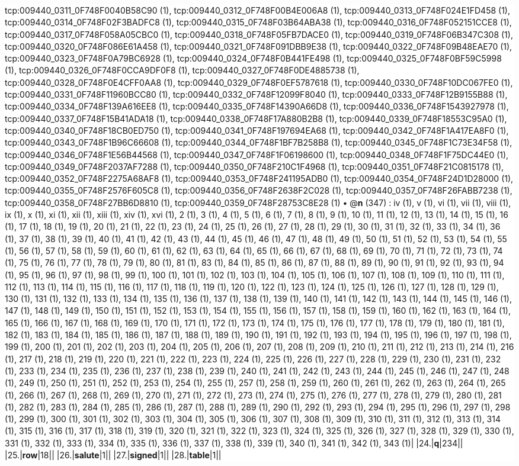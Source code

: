 tcp:009440_0311_0F748F0040B58C90 (1), tcp:009440_0312_0F748F00B4E006A8 (1), tcp:009440_0313_0F748F024E1FD458 (1), tcp:009440_0314_0F748F02F3BADFC8 (1), tcp:009440_0315_0F748F03B64ABA38 (1), tcp:009440_0316_0F748F052151CCE8 (1), tcp:009440_0317_0F748F058A05CBC0 (1), tcp:009440_0318_0F748F05FB7DACE0 (1), tcp:009440_0319_0F748F06B347C308 (1), tcp:009440_0320_0F748F086E61A458 (1), tcp:009440_0321_0F748F091DBB9E38 (1), tcp:009440_0322_0F748F09B48EAE70 (1), tcp:009440_0323_0F748F0A79BC6928 (1), tcp:009440_0324_0F748F0B441FE498 (1), tcp:009440_0325_0F748F0BF59C5998 (1), tcp:009440_0326_0F748F0CCA9DF0F8 (1), tcp:009440_0327_0F748F0DE4885738 (1), tcp:009440_0328_0F748F0E4CFF0AA8 (1), tcp:009440_0329_0F748F0EF5787618 (1), tcp:009440_0330_0F748F10DC067FE0 (1), tcp:009440_0331_0F748F11960BCC80 (1), tcp:009440_0332_0F748F12099F8040 (1), tcp:009440_0333_0F748F12B9155B88 (1), tcp:009440_0334_0F748F139A616EE8 (1), tcp:009440_0335_0F748F14390A66D8 (1), tcp:009440_0336_0F748F1543927978 (1), tcp:009440_0337_0F748F15B41ADA18 (1), tcp:009440_0338_0F748F17A880B2B8 (1), tcp:009440_0339_0F748F18553C95A0 (1), tcp:009440_0340_0F748F18CB0ED750 (1), tcp:009440_0341_0F748F197694EA68 (1), tcp:009440_0342_0F748F1A417EA8F0 (1), tcp:009440_0343_0F748F1B96C66608 (1), tcp:009440_0344_0F748F1BF7B258B8 (1), tcp:009440_0345_0F748F1C73E34F58 (1), tcp:009440_0346_0F748F1E56B44568 (1), tcp:009440_0347_0F748F1F06198600 (1), tcp:009440_0348_0F748F1F75DC44E0 (1), tcp:009440_0349_0F748F2037AF7288 (1), tcp:009440_0350_0F748F210C1F4968 (1), tcp:009440_0351_0F748F21C0815178 (1), tcp:009440_0352_0F748F2275A68AF8 (1), tcp:009440_0353_0F748F241195ADB0 (1), tcp:009440_0354_0F748F24D1D28000 (1), tcp:009440_0355_0F748F2576F605C8 (1), tcp:009440_0356_0F748F2638F2C028 (1), tcp:009440_0357_0F748F26FABB7238 (1), tcp:009440_0358_0F748F27BB6D8810 (1), tcp:009440_0359_0F748F28753C8E28 (1)  •  @__n__ (347) : iv (1), v (1), vi (1), vii (1), viii (1), ix (1), x (1), xi (1), xii (1), xiii (1), xiv (1), xvi (1), 2 (1), 3 (1), 4 (1), 5 (1), 6 (1), 7 (1), 8 (1), 9 (1), 10 (1), 11 (1), 12 (1), 13 (1), 14 (1), 15 (1), 16 (1), 17 (1), 18 (1), 19 (1), 20 (1), 21 (1), 22 (1), 23 (1), 24 (1), 25 (1), 26 (1), 27 (1), 28 (1), 29 (1), 30 (1), 31 (1), 32 (1), 33 (1), 34 (1), 36 (1), 37 (1), 38 (1), 39 (1), 40 (1), 41 (1), 42 (1), 43 (1), 44 (1), 45 (1), 46 (1), 47 (1), 48 (1), 49 (1), 50 (1), 51 (1), 52 (1), 53 (1), 54 (1), 55 (1), 56 (1), 57 (1), 58 (1), 59 (1), 60 (1), 61 (1), 62 (1), 63 (1), 64 (1), 65 (1), 66 (1), 67 (1), 68 (1), 69 (1), 70 (1), 71 (1), 72 (1), 73 (1), 74 (1), 75 (1), 76 (1), 77 (1), 78 (1), 79 (1), 80 (1), 81 (1), 83 (1), 84 (1), 85 (1), 86 (1), 87 (1), 88 (1), 89 (1), 90 (1), 91 (1), 92 (1), 93 (1), 94 (1), 95 (1), 96 (1), 97 (1), 98 (1), 99 (1), 100 (1), 101 (1), 102 (1), 103 (1), 104 (1), 105 (1), 106 (1), 107 (1), 108 (1), 109 (1), 110 (1), 111 (1), 112 (1), 113 (1), 114 (1), 115 (1), 116 (1), 117 (1), 118 (1), 119 (1), 120 (1), 122 (1), 123 (1), 124 (1), 125 (1), 126 (1), 127 (1), 128 (1), 129 (1), 130 (1), 131 (1), 132 (1), 133 (1), 134 (1), 135 (1), 136 (1), 137 (1), 138 (1), 139 (1), 140 (1), 141 (1), 142 (1), 143 (1), 144 (1), 145 (1), 146 (1), 147 (1), 148 (1), 149 (1), 150 (1), 151 (1), 152 (1), 153 (1), 154 (1), 155 (1), 156 (1), 157 (1), 158 (1), 159 (1), 160 (1), 162 (1), 163 (1), 164 (1), 165 (1), 166 (1), 167 (1), 168 (1), 169 (1), 170 (1), 171 (1), 172 (1), 173 (1), 174 (1), 175 (1), 176 (1), 177 (1), 178 (1), 179 (1), 180 (1), 181 (1), 182 (1), 183 (1), 184 (1), 185 (1), 186 (1), 187 (1), 188 (1), 189 (1), 190 (1), 191 (1), 192 (1), 193 (1), 194 (1), 195 (1), 196 (1), 197 (1), 198 (1), 199 (1), 200 (1), 201 (1), 202 (1), 203 (1), 204 (1), 205 (1), 206 (1), 207 (1), 208 (1), 209 (1), 210 (1), 211 (1), 212 (1), 213 (1), 214 (1), 216 (1), 217 (1), 218 (1), 219 (1), 220 (1), 221 (1), 222 (1), 223 (1), 224 (1), 225 (1), 226 (1), 227 (1), 228 (1), 229 (1), 230 (1), 231 (1), 232 (1), 233 (1), 234 (1), 235 (1), 236 (1), 237 (1), 238 (1), 239 (1), 240 (1), 241 (1), 242 (1), 243 (1), 244 (1), 245 (1), 246 (1), 247 (1), 248 (1), 249 (1), 250 (1), 251 (1), 252 (1), 253 (1), 254 (1), 255 (1), 257 (1), 258 (1), 259 (1), 260 (1), 261 (1), 262 (1), 263 (1), 264 (1), 265 (1), 266 (1), 267 (1), 268 (1), 269 (1), 270 (1), 271 (1), 272 (1), 273 (1), 274 (1), 275 (1), 276 (1), 277 (1), 278 (1), 279 (1), 280 (1), 281 (1), 282 (1), 283 (1), 284 (1), 285 (1), 286 (1), 287 (1), 288 (1), 289 (1), 290 (1), 292 (1), 293 (1), 294 (1), 295 (1), 296 (1), 297 (1), 298 (1), 299 (1), 300 (1), 301 (1), 302 (1), 303 (1), 304 (1), 305 (1), 306 (1), 307 (1), 308 (1), 309 (1), 310 (1), 311 (1), 312 (1), 313 (1), 314 (1), 315 (1), 316 (1), 317 (1), 318 (1), 319 (1), 320 (1), 321 (1), 322 (1), 323 (1), 324 (1), 325 (1), 326 (1), 327 (1), 328 (1), 329 (1), 330 (1), 331 (1), 332 (1), 333 (1), 334 (1), 335 (1), 336 (1), 337 (1), 338 (1), 339 (1), 340 (1), 341 (1), 342 (1), 343 (1)|
|24.|__q__|234||
|25.|__row__|18||
|26.|__salute__|1||
|27.|__signed__|1||
|28.|__table__|1||
